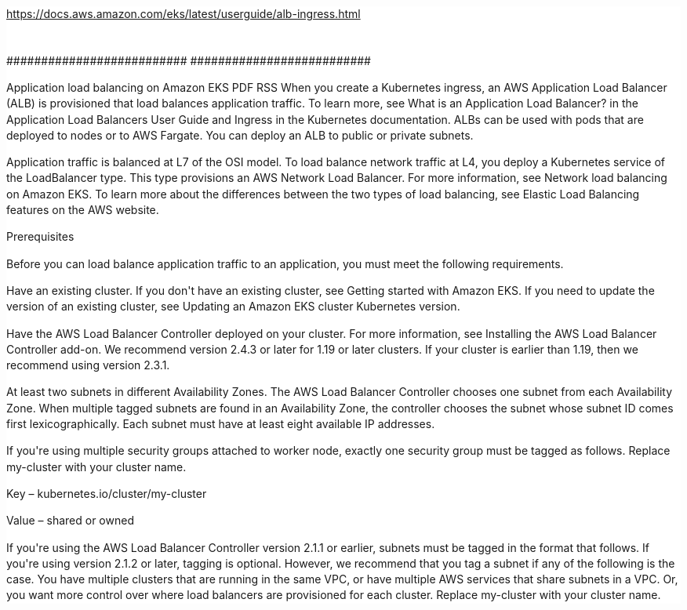 #
##

https://docs.aws.amazon.com/eks/latest/userguide/alb-ingress.html

##
#


##########################
##########################


Application load balancing on Amazon EKS
PDF
RSS
When you create a Kubernetes ingress, an AWS Application Load Balancer (ALB) is provisioned that load balances application traffic. To learn more, see What is an Application Load Balancer? in the Application Load Balancers User Guide and Ingress in the Kubernetes documentation. ALBs can be used with pods that are deployed to nodes or to AWS Fargate. You can deploy an ALB to public or private subnets.

Application traffic is balanced at L7 of the OSI model. To load balance network traffic at L4, you deploy a Kubernetes service of the LoadBalancer type. This type provisions an AWS Network Load Balancer. For more information, see Network load balancing on Amazon EKS. To learn more about the differences between the two types of load balancing, see Elastic Load Balancing features on the AWS website.

Prerequisites

Before you can load balance application traffic to an application, you must meet the following requirements.

Have an existing cluster. If you don't have an existing cluster, see Getting started with Amazon EKS. If you need to update the version of an existing cluster, see Updating an Amazon EKS cluster Kubernetes version.

Have the AWS Load Balancer Controller deployed on your cluster. For more information, see Installing the AWS Load Balancer Controller add-on. We recommend version 2.4.3 or later for 1.19 or later clusters. If your cluster is earlier than 1.19, then we recommend using version 2.3.1.

At least two subnets in different Availability Zones. The AWS Load Balancer Controller chooses one subnet from each Availability Zone. When multiple tagged subnets are found in an Availability Zone, the controller chooses the subnet whose subnet ID comes first lexicographically. Each subnet must have at least eight available IP addresses.

If you're using multiple security groups attached to worker node, exactly one security group must be tagged as follows. Replace my-cluster with your cluster name.

Key – kubernetes.io/cluster/my-cluster

Value – shared or owned

If you're using the AWS Load Balancer Controller version 2.1.1 or earlier, subnets must be tagged in the format that follows. If you're using version 2.1.2 or later, tagging is optional. However, we recommend that you tag a subnet if any of the following is the case. You have multiple clusters that are running in the same VPC, or have multiple AWS services that share subnets in a VPC. Or, you want more control over where load balancers are provisioned for each cluster. Replace my-cluster with your cluster name.
